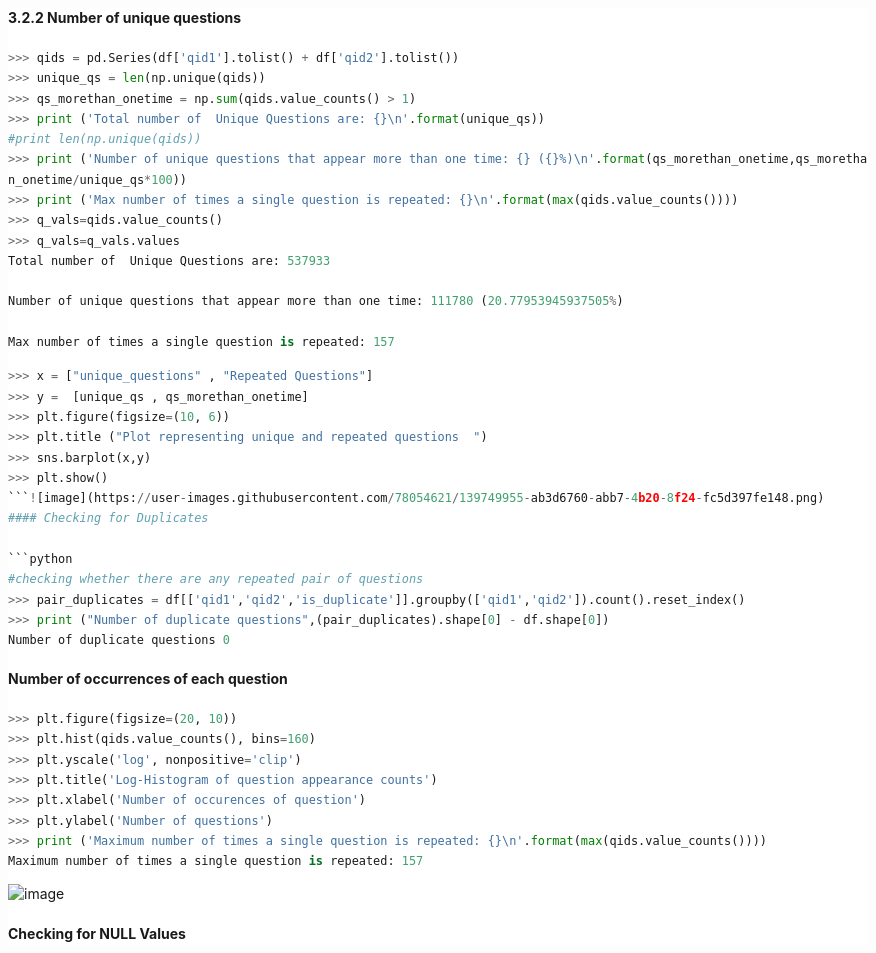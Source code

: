 #### 3.2.2 Number of unique questions
```python
>>> qids = pd.Series(df['qid1'].tolist() + df['qid2'].tolist())
>>> unique_qs = len(np.unique(qids))
>>> qs_morethan_onetime = np.sum(qids.value_counts() > 1)
>>> print ('Total number of  Unique Questions are: {}\n'.format(unique_qs))
#print len(np.unique(qids))
>>> print ('Number of unique questions that appear more than one time: {} ({}%)\n'.format(qs_morethan_onetime,qs_morethan_onetime/unique_qs*100))
>>> print ('Max number of times a single question is repeated: {}\n'.format(max(qids.value_counts()))) 
>>> q_vals=qids.value_counts()
>>> q_vals=q_vals.values
Total number of  Unique Questions are: 537933

Number of unique questions that appear more than one time: 111780 (20.77953945937505%)

Max number of times a single question is repeated: 157
```

```python
>>> x = ["unique_questions" , "Repeated Questions"]
>>> y =  [unique_qs , qs_morethan_onetime]
>>> plt.figure(figsize=(10, 6))
>>> plt.title ("Plot representing unique and repeated questions  ")
>>> sns.barplot(x,y)
>>> plt.show()
```![image](https://user-images.githubusercontent.com/78054621/139749955-ab3d6760-abb7-4b20-8f24-fc5d397fe148.png)
#### Checking for Duplicates

```python
#checking whether there are any repeated pair of questions
>>> pair_duplicates = df[['qid1','qid2','is_duplicate']].groupby(['qid1','qid2']).count().reset_index()
>>> print ("Number of duplicate questions",(pair_duplicates).shape[0] - df.shape[0])
Number of duplicate questions 0
```
#### Number of occurrences of each question
```python
>>> plt.figure(figsize=(20, 10))
>>> plt.hist(qids.value_counts(), bins=160)
>>> plt.yscale('log', nonpositive='clip')
>>> plt.title('Log-Histogram of question appearance counts')
>>> plt.xlabel('Number of occurences of question')
>>> plt.ylabel('Number of questions')
>>> print ('Maximum number of times a single question is repeated: {}\n'.format(max(qids.value_counts())))
Maximum number of times a single question is repeated: 157
```
![image](https://user-images.githubusercontent.com/78054621/139749983-960fb143-e974-481c-8bd5-286cc494f069.png)
#### Checking for NULL Values
